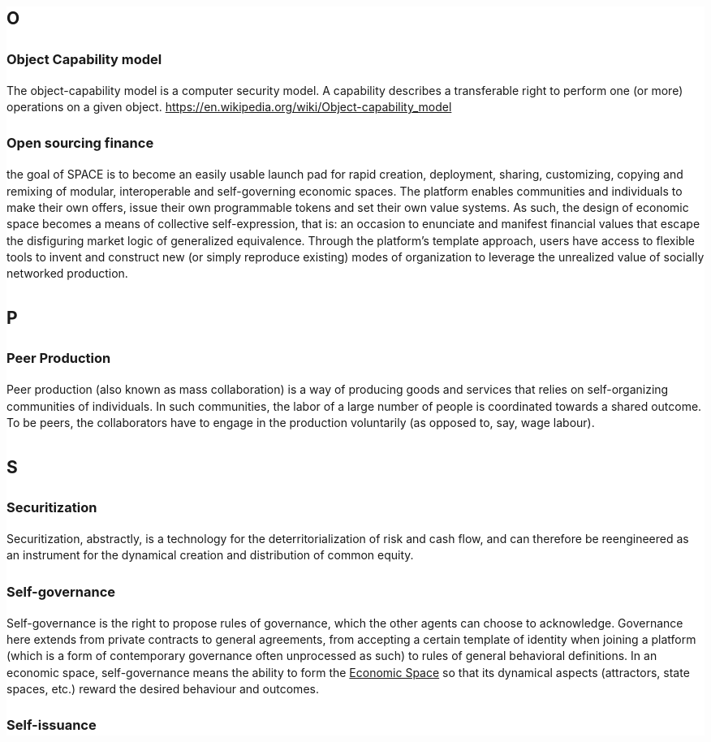 ## <a name="O">O</a>

### <a name="Object Capability model">Object Capability model</a>

The object-capability model is a computer security model. A capability describes a transferable right to perform one (or more) operations on a given object. https://en.wikipedia.org/wiki/Object-capability_model

### <a name="Open sourcing finance">Open sourcing finance</a>

the goal of SPACE is to become an easily usable launch pad for rapid creation, deployment, sharing, customizing, copying and remixing of modular, interoperable and self-governing economic spaces. The platform enables communities and individuals to make their own offers, issue their own programmable tokens and set their own value systems. As such, the design of economic space becomes a means of collective self-expression, that is: an occasion to enunciate and manifest financial values that escape the disfiguring market logic of generalized equivalence. Through the platform’s template approach, users have access to flexible tools to invent and construct new (or simply reproduce existing) modes of organization to leverage the unrealized value of socially networked production.

## <a name="P">P</a>

### <a name="Peer Production">Peer Production</a>

Peer production (also known as mass collaboration) is a way of producing goods and services that relies on self-organizing communities of individuals. In such communities, the labor of a large number of people is coordinated towards a shared outcome. To be peers, the collaborators have to engage in the production voluntarily (as opposed to, say, wage labour).


## <a name="S">S</a>

### <a name="Securitization">Securitization</a>

Securitization, abstractly, is a technology for the deterritorialization of risk and cash flow, and can therefore be reengineered as an instrument for the dynamical creation and distribution of common equity.

### <a name="Self-governance">Self-governance</a>

Self-governance is the right to propose rules of governance, which the other agents can choose to acknowledge. Governance here extends from private contracts to general agreements, from accepting a certain template of identity when joining a platform (which is a form of contemporary governance often unprocessed as such) to rules of general behavioral definitions. In an economic space, self-governance means the ability to form the <a href="#Economic Space">Economic Space</a> so that its dynamical aspects (attractors, state spaces, etc.) reward the desired behaviour and outcomes.

### <a name="Self-issuance">Self-issuance</a>
